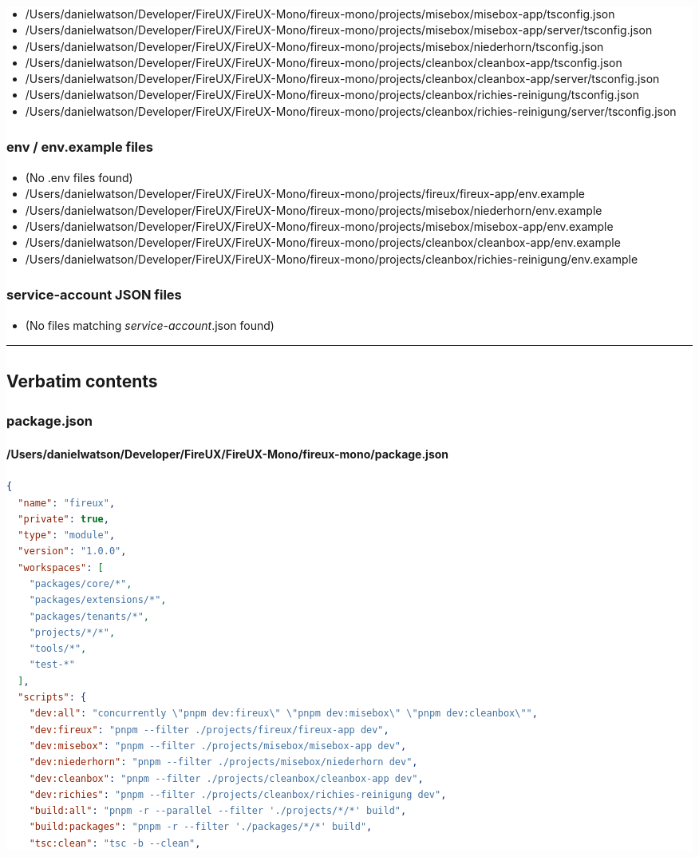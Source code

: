 - /Users/danielwatson/Developer/FireUX/FireUX-Mono/fireux-mono/projects/misebox/misebox-app/tsconfig.json
- /Users/danielwatson/Developer/FireUX/FireUX-Mono/fireux-mono/projects/misebox/misebox-app/server/tsconfig.json
- /Users/danielwatson/Developer/FireUX/FireUX-Mono/fireux-mono/projects/misebox/niederhorn/tsconfig.json
- /Users/danielwatson/Developer/FireUX/FireUX-Mono/fireux-mono/projects/cleanbox/cleanbox-app/tsconfig.json
- /Users/danielwatson/Developer/FireUX/FireUX-Mono/fireux-mono/projects/cleanbox/cleanbox-app/server/tsconfig.json
- /Users/danielwatson/Developer/FireUX/FireUX-Mono/fireux-mono/projects/cleanbox/richies-reinigung/tsconfig.json
- /Users/danielwatson/Developer/FireUX/FireUX-Mono/fireux-mono/projects/cleanbox/richies-reinigung/server/tsconfig.json

### env / env.example files
- (No .env files found)
- /Users/danielwatson/Developer/FireUX/FireUX-Mono/fireux-mono/projects/fireux/fireux-app/env.example
- /Users/danielwatson/Developer/FireUX/FireUX-Mono/fireux-mono/projects/misebox/niederhorn/env.example
- /Users/danielwatson/Developer/FireUX/FireUX-Mono/fireux-mono/projects/misebox/misebox-app/env.example
- /Users/danielwatson/Developer/FireUX/FireUX-Mono/fireux-mono/projects/cleanbox/cleanbox-app/env.example
- /Users/danielwatson/Developer/FireUX/FireUX-Mono/fireux-mono/projects/cleanbox/richies-reinigung/env.example

### service-account JSON files
- (No files matching *service-account*.json found)

---

## Verbatim contents

### package.json

#### /Users/danielwatson/Developer/FireUX/FireUX-Mono/fireux-mono/package.json
```json
{
  "name": "fireux",
  "private": true,
  "type": "module",
  "version": "1.0.0",
  "workspaces": [
    "packages/core/*",
    "packages/extensions/*",
    "packages/tenants/*",
    "projects/*/*",
    "tools/*",
    "test-*"
  ],
  "scripts": {
    "dev:all": "concurrently \"pnpm dev:fireux\" \"pnpm dev:misebox\" \"pnpm dev:cleanbox\"",
    "dev:fireux": "pnpm --filter ./projects/fireux/fireux-app dev",
    "dev:misebox": "pnpm --filter ./projects/misebox/misebox-app dev",
    "dev:niederhorn": "pnpm --filter ./projects/misebox/niederhorn dev",
    "dev:cleanbox": "pnpm --filter ./projects/cleanbox/cleanbox-app dev",
    "dev:richies": "pnpm --filter ./projects/cleanbox/richies-reinigung dev",
    "build:all": "pnpm -r --parallel --filter './projects/*/*' build",
    "build:packages": "pnpm -r --filter './packages/*/*' build",
    "tsc:clean": "tsc -b --clean",
```